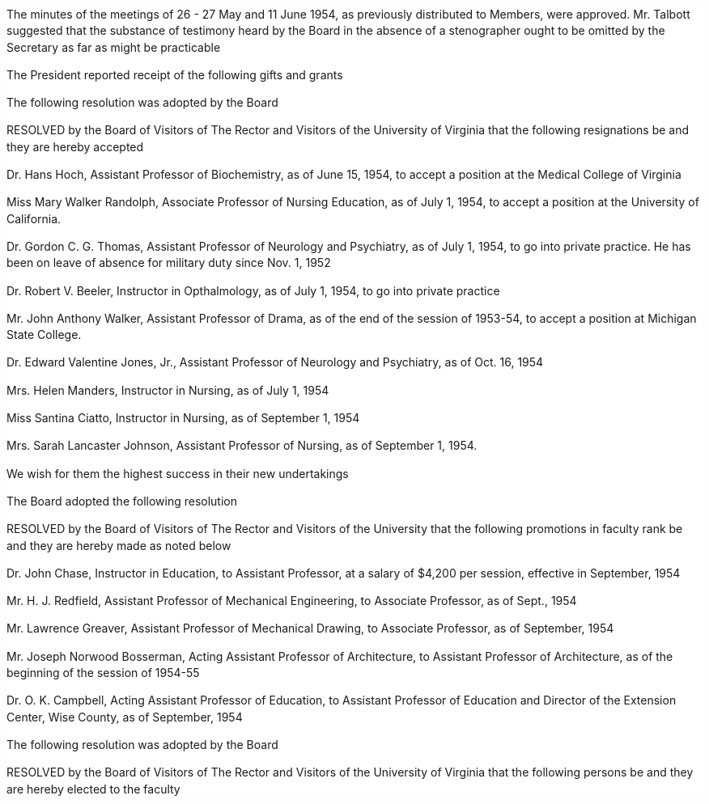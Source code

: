 The minutes of the meetings of 26 - 27 May and 11 June 1954, as previously distributed to Members, were approved. Mr. Talbott suggested that the substance of testimony heard by the Board in the absence of a stenographer ought to be omitted by the Secretary as far as might be practicable

The President reported receipt of the following gifts and grants

The following resolution was adopted by the Board

RESOLVED by the Board of Visitors of The Rector and Visitors of the University of Virginia that the following resignations be and they are hereby accepted

Dr. Hans Hoch, Assistant Professor of Biochemistry, as of June 15, 1954, to accept a position at the Medical College of Virginia

Miss Mary Walker Randolph, Associate Professor of Nursing Education, as of July 1, 1954, to accept a position at the University of California.

Dr. Gordon C. G. Thomas, Assistant Professor of Neurology and Psychiatry, as of July 1, 1954, to go into private practice. He has been on leave of absence for military duty since Nov. 1, 1952

Dr. Robert V. Beeler, Instructor in Opthalmology, as of July 1, 1954, to go into private practice

Mr. John Anthony Walker, Assistant Professor of Drama, as of the end of the session of 1953-54, to accept a position at Michigan State College.

Dr. Edward Valentine Jones, Jr., Assistant Professor of Neurology and Psychiatry, as of Oct. 16, 1954

Mrs. Helen Manders, Instructor in Nursing, as of July 1, 1954

Miss Santina Ciatto, Instructor in Nursing, as of September 1, 1954

Mrs. Sarah Lancaster Johnson, Assistant Professor of Nursing, as of September 1, 1954.

We wish for them the highest success in their new undertakings

The Board adopted the following resolution

RESOLVED by the Board of Visitors of The Rector and Visitors of the University that the following promotions in faculty rank be and they are hereby made as noted below

Dr. John Chase, Instructor in Education, to Assistant Professor, at a salary of $4,200 per session, effective in September, 1954

Mr. H. J. Redfield, Assistant Professor of Mechanical Engineering, to Associate Professor, as of Sept., 1954

Mr. Lawrence Greaver, Assistant Professor of Mechanical Drawing, to Associate Professor, as of September, 1954

Mr. Joseph Norwood Bosserman, Acting Assistant Professor of Architecture, to Assistant Professor of Architecture, as of the beginning of the session of 1954-55

Dr. O. K. Campbell, Acting Assistant Professor of Education, to Assistant Professor of Education and Director of the Extension Center, Wise County, as of September, 1954

The following resolution was adopted by the Board

RESOLVED by the Board of Visitors of The Rector and Visitors of the University of Virginia that the following persons be and they are hereby elected to the faculty
